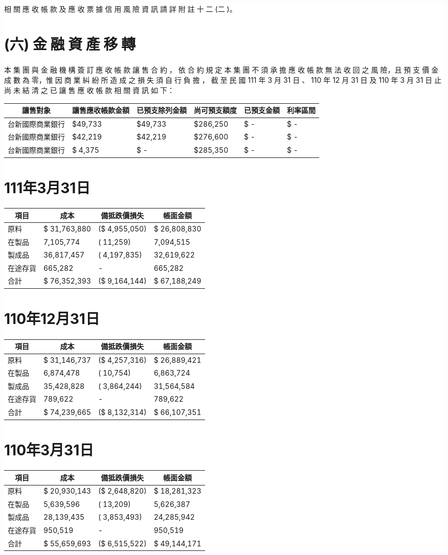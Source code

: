 相 關 應 收 帳 款 及 應 收 票 據 信 用 風 險 資 訊 請 詳 附 註 十 二 (二 )。

# (六) 金 融 資 產 移 轉

本 集 團 與 金 融 機 構 簽 訂 應 收 帳 款 讓 售 合 約 ， 依 合 約 規 定 本 集 團 不 須 承 擔 應 收 帳 款 無 法 收 回 之 風 險，且 預 支 價 金 成 數 為 零，惟 因 商 業 糾 紛 所 造 成 之 損 失 須 自 行 負 擔 ， 截 至 民 國 111 年 3 月 31 日 、 110 年 12 月 31 日 及 110 年 3 月 31 日 止 尚 未 結 清 之 已 讓 售 應 收 帳 款 相 關 資 訊 如 下：

|讓售對象|讓售應收帳款金額|已預支除列金額|尚可預支額度|已預支金額|利率區間|
|---|---|---|---|---|---|
|台新國際商業銀行|$49,733|$49,733|$286,250|$ -|$ -|
|台新國際商業銀行|$42,219|$42,219|$276,600|$ -|$ -|
|台新國際商業銀行|$ 4,375|$ -|$285,350|$ -|$ -|# (七) 存貨

# 111年3月31日

|項目|成本|備抵跌價損失|帳面金額|
|---|---|---|---|
|原料|$ 31,763,880|($ 4,955,050)|$ 26,808,830|
|在製品|7,105,774|( 11,259)|7,094,515|
|製成品|36,817,457|( 4,197,835)|32,619,622|
|在途存貨|665,282|-|665,282|
|合計|$ 76,352,393|($ 9,164,144)|$ 67,188,249|

# 110年12月31日

|項目|成本|備抵跌價損失|帳面金額|
|---|---|---|---|
|原料|$ 31,146,737|($ 4,257,316)|$ 26,889,421|
|在製品|6,874,478|( 10,754)|6,863,724|
|製成品|35,428,828|( 3,864,244)|31,564,584|
|在途存貨|789,622|-|789,622|
|合計|$ 74,239,665|($ 8,132,314)|$ 66,107,351|

# 110年3月31日

|項目|成本|備抵跌價損失|帳面金額|
|---|---|---|---|
|原料|$ 20,930,143|($ 2,648,820)|$ 18,281,323|
|在製品|5,639,596|( 13,209)|5,626,387|
|製成品|28,139,435|( 3,853,493)|24,285,942|
|在途存貨|950,519|-|950,519|
|合計|$ 55,659,693|($ 6,515,522)|$ 49,144,171|
